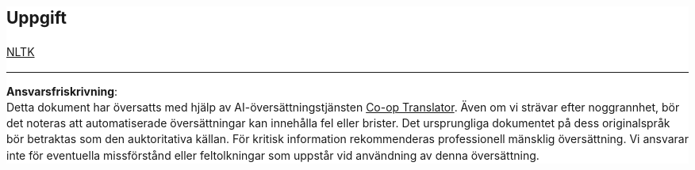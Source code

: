 ## Uppgift

[NLTK](assignment.md)

---

**Ansvarsfriskrivning**:  
Detta dokument har översatts med hjälp av AI-översättningstjänsten [Co-op Translator](https://github.com/Azure/co-op-translator). Även om vi strävar efter noggrannhet, bör det noteras att automatiserade översättningar kan innehålla fel eller brister. Det ursprungliga dokumentet på dess originalspråk bör betraktas som den auktoritativa källan. För kritisk information rekommenderas professionell mänsklig översättning. Vi ansvarar inte för eventuella missförstånd eller feltolkningar som uppstår vid användning av denna översättning.